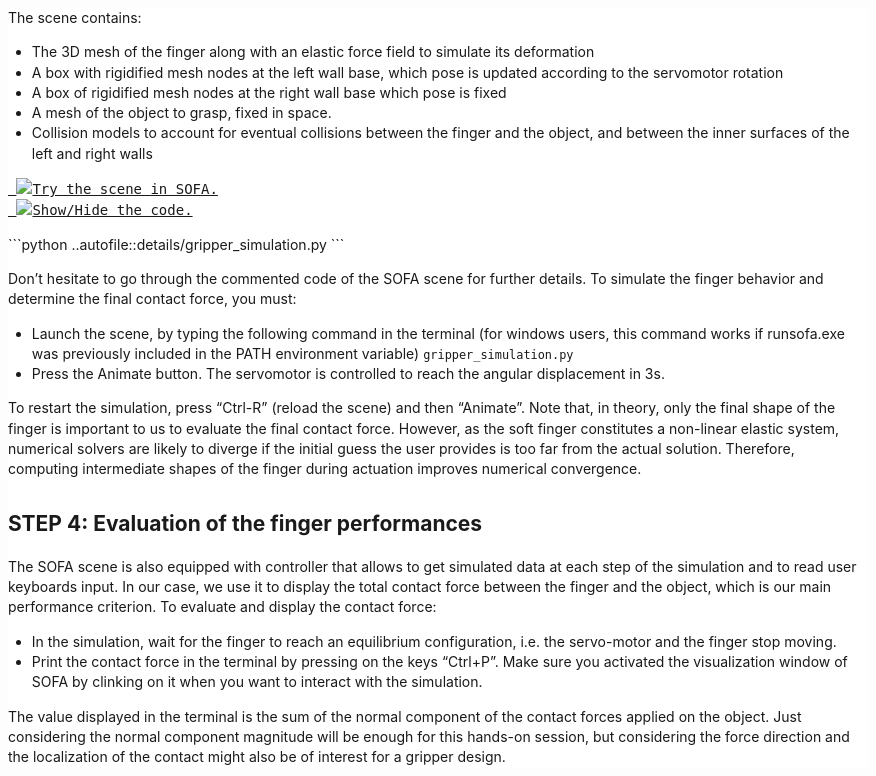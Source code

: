 The scene contains:
- The 3D mesh of the finger along with an elastic force field to simulate its deformation
- A box with rigidified mesh nodes at the left wall base, which pose is updated according to the
servomotor rotation
- A box of rigidified mesh nodes at the right wall base which pose is fixed
- A mesh of the object to grasp, fixed in space.
- Collision models to account for eventual collisions between the finger and the object, and
between the inner surfaces of the left and right walls

<pre>
<a href="details/gripper_simulation.py"> <img src="../../../docs/images/icons/play.png" width="14px"/>Try the scene in SOFA.</a>
<a href="javascript:void(0)" onclick="toggle('step1code');"> <img src="../../../docs/images/icons/play.png" width="14px"/>Show/Hide the code.</a>
</pre>
<div id='step1code' class='hide'>
```python
..autofile::details/gripper_simulation.py
```
</div>
</div>

Don’t hesitate to go through the commented code of the SOFA scene for further details. To simulate the
finger behavior and determine the final contact force, you must:

- Launch the scene, by typing the following command in the terminal (for windows users, this
command works if runsofa.exe was previously included in the PATH environment variable) `gripper_simulation.py`
- Press the Animate button. The servomotor is controlled to reach the angular displacement in 3s.

To restart the simulation, press “Ctrl-R” (reload the scene) and then “Animate”.
Note that, in theory, only the final shape of the finger is important to us to evaluate the final contact
force. However, as the soft finger constitutes a non-linear elastic system, numerical solvers are likely to
diverge if the initial guess the user provides is too far from the actual solution. Therefore, computing
intermediate shapes of the finger during actuation improves numerical convergence.

## STEP 4: Evaluation of the finger performances
The SOFA scene is also equipped with controller that allows to get simulated data at each step of the simulation
and to read user keyboards input. In our case, we use it to display the total contact force between the finger
and the object, which is our main performance criterion. To evaluate and display the contact force:
- In the simulation, wait for the finger to reach an equilibrium configuration, i.e. the servo-motor and 
the finger stop moving.
- Print the contact force in the terminal by pressing on the keys “Ctrl+P”. Make sure you activated
the visualization window of SOFA by clinking on it when you want to interact with the simulation.

The value displayed in the terminal is the sum of the normal component of the contact forces applied on the
object. Just considering the normal component magnitude will be enough for this hands-on session, but considering the
force direction and the localization of the contact might also be of interest for a gripper design.  
